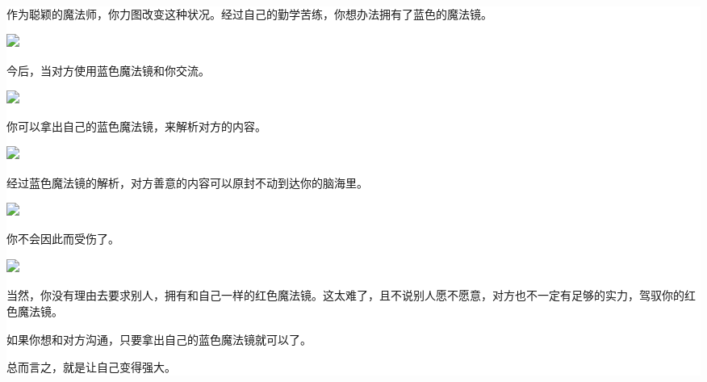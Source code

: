 作为聪颖的魔法师，你力图改变这种状况。经过自己的勤学苦练，你想办法拥有了蓝色的魔法镜。

<img src="11.png" style="width:80%">

今后，当对方使用蓝色魔法镜和你交流。

<img src="12.png" style="width:80%">

你可以拿出自己的蓝色魔法镜，来解析对方的内容。

<img src="13.png" style="width:80%">

经过蓝色魔法镜的解析，对方善意的内容可以原封不动到达你的脑海里。

<img src="14.png" style="width:80%">

你不会因此而受伤了。

<img src="15.png" style="width:80%">

当然，你没有理由去要求别人，拥有和自己一样的红色魔法镜。这太难了，且不说别人愿不愿意，对方也不一定有足够的实力，驾驭你的红色魔法镜。

如果你想和对方沟通，只要拿出自己的蓝色魔法镜就可以了。

总而言之，就是让自己变得强大。
